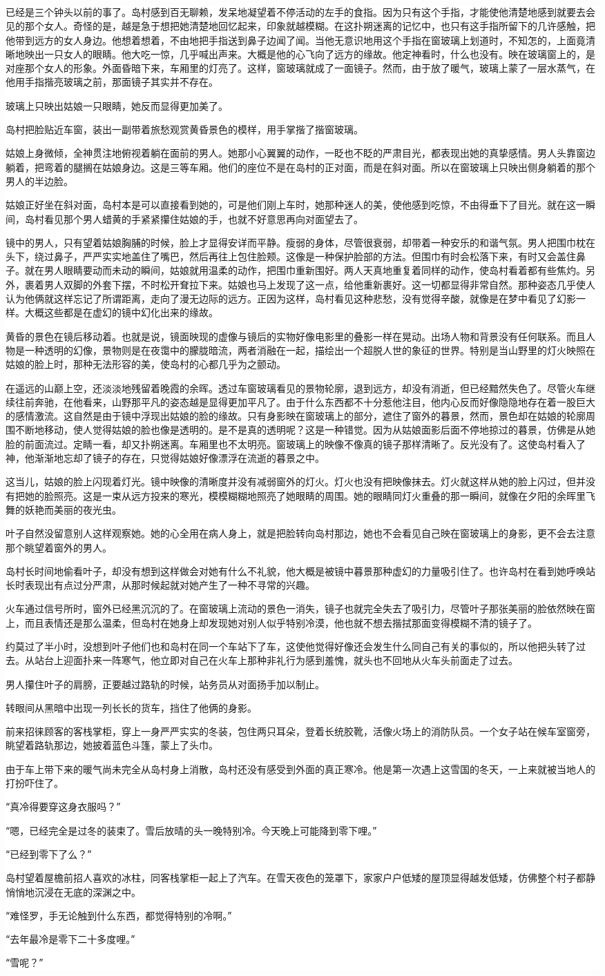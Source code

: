已经是三个钟头以前的事了。岛村感到百无聊赖，发呆地凝望着不停活动的左手的食指。因为只有这个手指，才能使他清楚地感到就要去会见的那个女人。奇怪的是，越是急于想把她清楚地回忆起来，印象就越模糊。在这扑朔迷离的记忆中，也只有这手指所留下的几许感触，把他带到远方的女人身边。他想着想着，不由地把手指送到鼻子边闻了闻。当他无意识地用这个手指在窗玻璃上划道时，不知怎的，上面竟清晰地映出一只女人的眼睛。他大吃一惊，几乎喊出声来。大概是他的心飞向了远方的缘故。他定神看时，什么也没有。映在玻璃窗上的，是对座那个女人的形象。外面昏暗下来，车厢里的灯亮了。这样，窗玻璃就成了一面镜子。然而，由于放了暖气，玻璃上蒙了一层水蒸气，在他用手指揩亮玻璃之前，那面镜子其实并不存在。

玻璃上只映出姑娘一只眼睛，她反而显得更加美了。

岛村把脸贴近车窗，装出一副带着旅愁观赏黄昏景色的模样，用手掌揩了揩窗玻璃。

姑娘上身微倾，全神贯注地俯视着躺在面前的男人。她那小心翼翼的动作，一眨也不眨的严肃目光，都表现出她的真挚感情。男人头靠窗边躺着，把弯着的腿搁在姑娘身边。这是三等车厢。他们的座位不是在岛村的正对面，而是在斜对面。所以在窗玻璃上只映出侧身躺着的那个男人的半边脸。

姑娘正好坐在斜对面，岛村本是可以直接看到她的，可是他们刚上车时，她那种迷人的美，使他感到吃惊，不由得垂下了目光。就在这一瞬间，岛村看见那个男人蜡黄的手紧紧攥住姑娘的手，也就不好意思再向对面望去了。

镜中的男人，只有望着姑娘胸脯的时候，脸上才显得安详而平静。瘦弱的身体，尽管很衰弱，却带着一种安乐的和谐气氛。男人把围巾枕在头下，绕过鼻子，严严实实地盖住了嘴巴，然后再往上包住脸颊。这像是一种保护脸部的方法。但围巾有时会松落下来，有时又会盖住鼻子。就在男人眼睛要动而未动的瞬间，姑娘就用温柔的动作，把围巾重新围好。两人天真地重复着同样的动作，使岛村看着都有些焦灼。另外，裹着男人双脚的外套下摆，不时松开耷拉下来。姑娘也马上发现了这一点，给他重新裹好。这一切都显得非常自然。那种姿态几乎使人认为他俩就这样忘记了所谓距离，走向了漫无边际的远方。正因为这样，岛村看见这种悲愁，没有觉得辛酸，就像是在梦中看见了幻影一样。大概这些都是在虚幻的镜中幻化出来的缘故。

黄昏的景色在镜后移动着。也就是说，镜面映现的虚像与镜后的实物好像电影里的叠影一样在晃动。出场人物和背景没有任何联系。而且人物是一种透明的幻像，景物则是在夜霭中的朦胧暗流，两者消融在一起，描绘出一个超脱人世的象征的世界。特别是当山野里的灯火映照在姑娘的脸上时，那种无法形容的美，使岛村的心都几乎为之颤动。

在遥远的山巅上空，还淡淡地残留着晚霞的余晖。透过车窗玻璃看见的景物轮廓，退到远方，却没有消逝，但已经黯然失色了。尽管火车继续往前奔驰，在他看来，山野那平凡的姿态越是显得更加平凡了。由于什么东西都不十分惹他注目，他内心反而好像隐隐地存在着一股巨大的感情激流。这自然是由于镜中浮现出姑娘的脸的缘故。只有身影映在窗玻璃上的部分，遮住了窗外的暮景，然而，景色却在姑娘的轮廓周围不断地移动，使人觉得姑娘的脸也像是透明的。是不是真的透明呢？这是一种错觉。因为从姑娘面影后面不停地掠过的暮景，仿佛是从她脸的前面流过。定睛一看，却又扑朔迷离。车厢里也不太明亮。窗玻璃上的映像不像真的镜子那样清晰了。反光没有了。这使岛村看入了神，他渐渐地忘却了镜子的存在，只觉得姑娘好像漂浮在流逝的暮景之中。

这当儿，姑娘的脸上闪现着灯光。镜中映像的清晰度并没有减弱窗外的灯火。灯火也没有把映像抹去。灯火就这样从她的脸上闪过，但并没有把她的脸照亮。这是一束从远方投来的寒光，模模糊糊地照亮了她眼睛的周围。她的眼睛同灯火重叠的那一瞬间，就像在夕阳的余晖里飞舞的妖艳而美丽的夜光虫。

叶子自然没留意别人这样观察她。她的心全用在病人身上，就是把脸转向岛村那边，她也不会看见自己映在窗玻璃上的身影，更不会去注意那个眺望着窗外的男人。

岛村长时间地偷看叶子，却没有想到这样做会对她有什么不礼貌，他大概是被镜中暮景那种虚幻的力量吸引住了。也许岛村在看到她呼唤站长时表现出有点过分严肃，从那时候起就对她产生了一种不寻常的兴趣。

火车通过信号所时，窗外已经黑沉沉的了。在窗玻璃上流动的景色一消失，镜子也就完全失去了吸引力，尽管叶子那张美丽的脸依然映在窗上，而且表情还是那么温柔，但岛村在她身上却发现她对别人似乎特别冷漠，他也就不想去揩拭那面变得模糊不清的镜子了。

约莫过了半小时，没想到叶子他们也和岛村在同一个车站下了车，这使他觉得好像还会发生什么同自己有关的事似的，所以他把头转了过去。从站台上迎面扑来一阵寒气，他立即对自己在火车上那种非礼行为感到羞愧，就头也不回地从火车头前面走了过去。

男人攥住叶子的肩膀，正要越过路轨的时候，站务员从对面扬手加以制止。

转眼间从黑暗中出现一列长长的货车，挡住了他俩的身影。

前来招徕顾客的客栈掌柜，穿上一身严严实实的冬装，包住两只耳朵，登着长统胶靴，活像火场上的消防队员。一个女子站在候车室窗旁，眺望着路轨那边，她披着蓝色斗篷，蒙上了头巾。

由于车上带下来的暖气尚未完全从岛村身上消散，岛村还没有感受到外面的真正寒冷。他是第一次遇上这雪国的冬天，一上来就被当地人的打扮吓住了。

“真冷得要穿这身衣服吗？”

“嗯，已经完全是过冬的装束了。雪后放晴的头一晚特别冷。今天晚上可能降到零下哩。”

“已经到零下了么？”

岛村望着屋檐前招人喜欢的冰柱，同客栈掌柜一起上了汽车。在雪天夜色的笼罩下，家家户户低矮的屋顶显得越发低矮，仿佛整个村子都静悄悄地沉浸在无底的深渊之中。

“难怪罗，手无论触到什么东西，都觉得特别的冷啊。”

“去年最冷是零下二十多度哩。”

“雪呢？”
